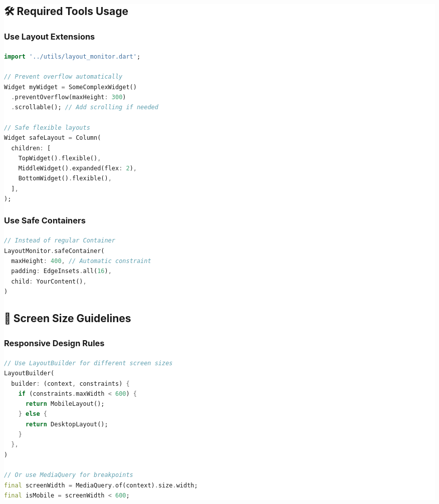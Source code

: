 ## 🛠️ **Required Tools Usage**

### Use Layout Extensions
```dart
import '../utils/layout_monitor.dart';

// Prevent overflow automatically
Widget myWidget = SomeComplexWidget()
  .preventOverflow(maxHeight: 300)
  .scrollable(); // Add scrolling if needed

// Safe flexible layouts
Widget safeLayout = Column(
  children: [
    TopWidget().flexible(),
    MiddleWidget().expanded(flex: 2),
    BottomWidget().flexible(),
  ],
);
```

### Use Safe Containers
```dart
// Instead of regular Container
LayoutMonitor.safeContainer(
  maxHeight: 400, // Automatic constraint
  padding: EdgeInsets.all(16),
  child: YourContent(),
)
```

## 📱 **Screen Size Guidelines**

### Responsive Design Rules
```dart
// Use LayoutBuilder for different screen sizes
LayoutBuilder(
  builder: (context, constraints) {
    if (constraints.maxWidth < 600) {
      return MobileLayout();
    } else {
      return DesktopLayout();
    }
  },
)

// Or use MediaQuery for breakpoints
final screenWidth = MediaQuery.of(context).size.width;
final isMobile = screenWidth < 600;
```
